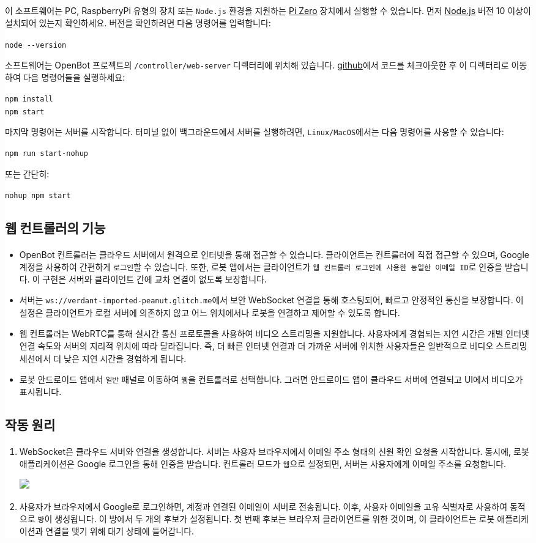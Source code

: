 이 소프트웨어는 PC, RaspberryPi 유형의 장치 또는 ```Node.js``` 환경을 지원하는 [Pi Zero](https://www.raspberrypi.com/products/raspberry-pi-zero/) 장치에서 실행할 수 있습니다. 먼저 [Node.js](https://nodejs.org/) 버전 10 이상이 설치되어 있는지 확인하세요. 버전을 확인하려면 다음 명령어를 입력합니다:

    node --version

소프트웨어는 OpenBot 프로젝트의 ```/controller/web-server``` 디렉터리에 위치해 있습니다. [github](https://github.com/isl-org/OpenBot)에서 코드를 체크아웃한 후 이 디렉터리로 이동하여 다음 명령어들을 실행하세요:

    npm install
    npm start

마지막 명령어는 서버를 시작합니다. 터미널 없이 백그라운드에서 서버를 실행하려면, ```Linux/MacOS```에서는 다음 명령어를 사용할 수 있습니다:

    npm run start-nohup

또는 간단히:

    nohup npm start

## 웹 컨트롤러의 기능

- OpenBot 컨트롤러는 클라우드 서버에서 원격으로 인터넷을 통해 접근할 수 있습니다. 클라이언트는 컨트롤러에 직접 접근할 수 있으며, Google 계정을 사용하여 간편하게 ``로그인``할 수 있습니다. 또한, 로봇 앱에서는 클라이언트가 ``웹 컨트롤러 로그인에 사용한 동일한 이메일 ID``로 인증을 받습니다. 이 구현은 서버와 클라이언트 간에 교차 연결이 없도록 보장합니다.

- 서버는 ``ws://verdant-imported-peanut.glitch.me``에서 보안 WebSocket 연결을 통해 호스팅되어, 빠르고 안정적인 통신을 보장합니다. 이 설정은 클라이언트가 로컬 서버에 의존하지 않고 어느 위치에서나 로봇을 연결하고 제어할 수 있도록 합니다.

- 웹 컨트롤러는 WebRTC를 통해 실시간 통신 프로토콜을 사용하여 비디오 스트리밍을 지원합니다. 사용자에게 경험되는 지연 시간은 개별 인터넷 연결 속도와 서버의 지리적 위치에 따라 달라집니다. 즉, 더 빠른 인터넷 연결과 더 가까운 서버에 위치한 사용자들은 일반적으로 비디오 스트리밍 세션에서 더 낮은 지연 시간을 경험하게 됩니다.

- 로봇 안드로이드 앱에서 ```일반``` 패널로 이동하여 ```웹```을 컨트롤러로 선택합니다. 그러면 안드로이드 앱이 클라우드 서버에 연결되고 UI에서 비디오가 표시됩니다.

## 작동 원리

1. WebSocket은 클라우드 서버와 연결을 생성합니다. 서버는 사용자 브라우저에서 이메일 주소 형태의 신원 확인 요청을 시작합니다. 동시에, 로봇 애플리케이션은 Google 로그인을 통해 인증을 받습니다. 컨트롤러 모드가 ``웹``으로 설정되면, 서버는 사용자에게 이메일 주소를 요청합니다.

    <img src="../../controller/web-server/images/web_server_signIn.gif" width="50%"/>

2. 사용자가 브라우저에서 Google로 로그인하면, 계정과 연결된 이메일이 서버로 전송됩니다. 이후, 사용자 이메일을 고유 식별자로 사용하여 동적으로 ``방``이 생성됩니다. 이 방에서 두 개의 후보가 설정됩니다. 첫 번째 후보는 브라우저 클라이언트를 위한 것이며, 이 클라이언트는 로봇 애플리케이션과 연결을 맺기 위해 대기 상태에 들어갑니다.

